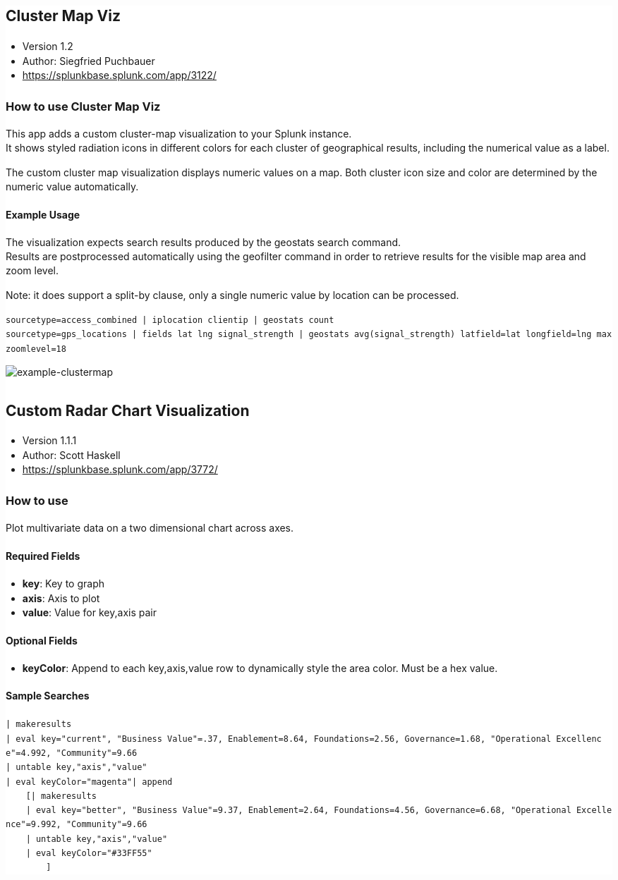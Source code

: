 

  
## **Cluster Map Viz** 
- Version 1.2
- Author: Siegfried Puchbauer
- https://splunkbase.splunk.com/app/3122/

### How to use Cluster Map Viz
This app adds a custom cluster-map visualization to your Splunk instance.<br>
It shows styled radiation icons in different colors for each cluster of geographical results, including the numerical value as a label.

The custom cluster map visualization displays numeric values on a map. Both cluster icon size and color are determined by the numeric value automatically.

#### Example Usage
The visualization expects search results produced by the geostats search command.<br>
Results are postprocessed automatically using the geofilter command in order to retrieve results for the visible map area and zoom level.

Note: it does support a split-by clause, only a single numeric value by location can be processed.
```
sourcetype=access_combined | iplocation clientip | geostats count
sourcetype=gps_locations | fields lat lng signal_strength | geostats avg(signal_strength) latfield=lat longfield=lng maxzoomlevel=18
```

![example-clustermap](https://prod.cdn.apps.splunk.com/media/public/screenshots/ddfcec72-fae3-11e5-89eb-0ae1b57a553f.png)


  
## **Custom Radar Chart Visualization** 
- Version 1.1.1
- Author: Scott Haskell
- https://splunkbase.splunk.com/app/3772/

### How to use 
Plot multivariate data on a two dimensional chart across axes.

#### Required Fields
- **key**: Key to graph
- **axis**: Axis to plot
- **value**: Value for key,axis pair

#### Optional Fields
- **keyColor**: Append to each key,axis,value row to dynamically style the area color. Must be a hex value.

#### Sample Searches
```
| makeresults 
| eval key="current", "Business Value"=.37, Enablement=8.64, Foundations=2.56, Governance=1.68, "Operational Excellence"=4.992, "Community"=9.66 
| untable key,"axis","value" 
| eval keyColor="magenta"| append
    [| makeresults
    | eval key="better", "Business Value"=9.37, Enablement=2.64, Foundations=4.56, Governance=6.68, "Operational Excellence"=9.992, "Community"=9.66 
    | untable key,"axis","value" 
    | eval keyColor="#33FF55"
        ]
```
